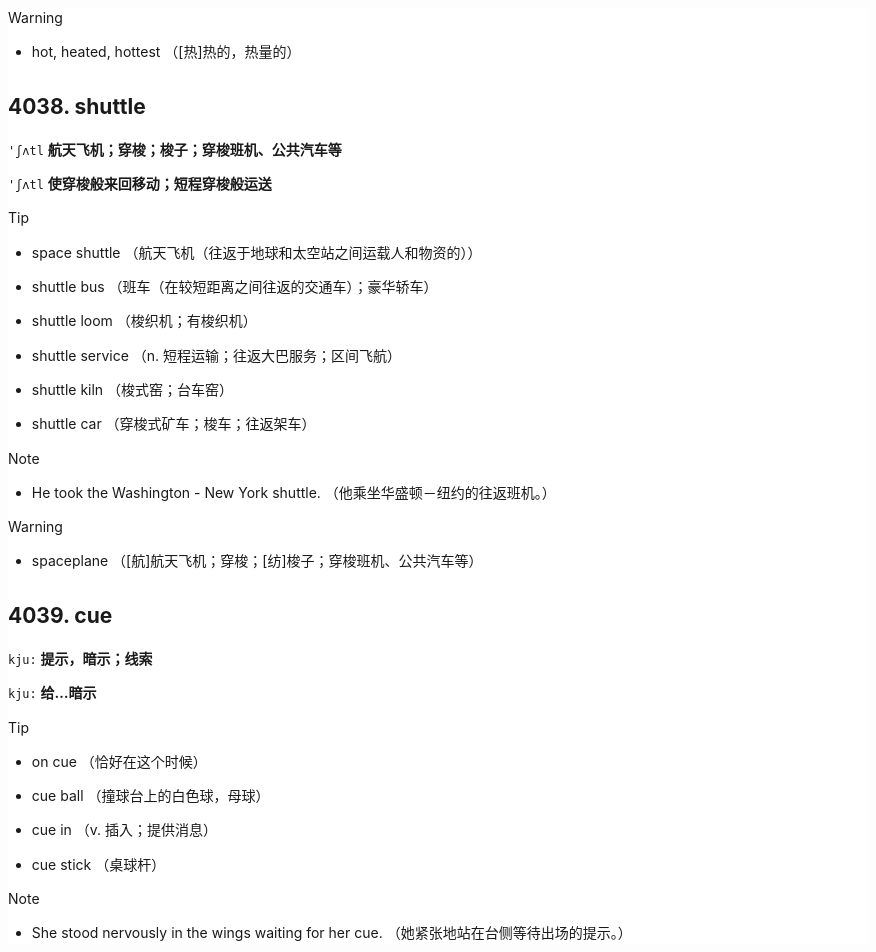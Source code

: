 > [!WARNING]
>
> - hot, heated, hottest （[热]热的，热量的）
>

## 4038. shuttle

`'ʃʌtl`  **航天飞机；穿梭；梭子；穿梭班机、公共汽车等**

`'ʃʌtl`  **使穿梭般来回移动；短程穿梭般运送**

> [!TIP]
>
> - space shuttle （航天飞机（往返于地球和太空站之间运载人和物资的））
>
> - shuttle bus （班车（在较短距离之间往返的交通车）；豪华轿车）
>
> - shuttle loom （梭织机；有梭织机）
>
> - shuttle service （n. 短程运输；往返大巴服务；区间飞航）
>
> - shuttle kiln （梭式窑；台车窑）
>
> - shuttle car （穿梭式矿车；梭车；往返架车）
>

> [!NOTE]
>
> - He took the Washington - New York shuttle. （他乘坐华盛顿－纽约的往返班机。）
>

> [!WARNING]
>
> - spaceplane （[航]航天飞机；穿梭；[纺]梭子；穿梭班机、公共汽车等）
>

## 4039. cue

`kju:`  **提示，暗示；线索**

`kju:`  **给…暗示**

> [!TIP]
>
> - on cue （恰好在这个时候）
>
> - cue ball （撞球台上的白色球，母球）
>
> - cue in （v. 插入；提供消息）
>
> - cue stick （桌球杆）
>

> [!NOTE]
>
> - She stood nervously in the wings waiting for her cue. （她紧张地站在台侧等待出场的提示。）
>
